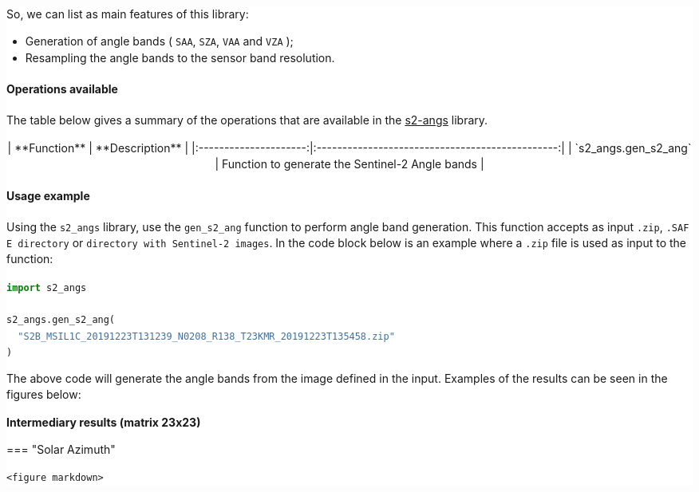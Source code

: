 So, we can list as main features of this library:

- Generation of angle bands ( `SAA`, `SZA`, `VAA` and `VZA` );
- Resampling the angle bands to the sensor band resolution.

#### Operations available

The table below gives a summary of the operations that are available in the [s2-angs](https://github.com/brazil-data-cube/s2-angs) library.

<div align="center" markdown>
|     **Function**      |                 **Description**                 |
|:---------------------:|:-----------------------------------------------:|
| `s2_angs.gen_s2_ang`  | Function to generate the Sentinel-2 Angle bands |
</div>

#### Usage example

Using the `s2_angs` library, use the `gen_s2_ang` function to perform angle band generation. This function accepts as input `.zip`, `.SAFE directory` or `directory with Sentinel-2 images`. In the code block below is an example where a `.zip` file is used as input to the function:

```py linenums="1" title="s2-angs example code"
import s2_angs

s2_angs.gen_s2_ang(
  "S2B_MSIL1C_20191223T131239_N0208_R138_T23KMR_20191223T135458.zip"
)
```

The above code will generate the angle bands from the image defined in the input. Examples of the results can be seen in the figures below:

**Intermediary results (matrix 23x23)**

=== "Solar Azimuth"

    <figure markdown>